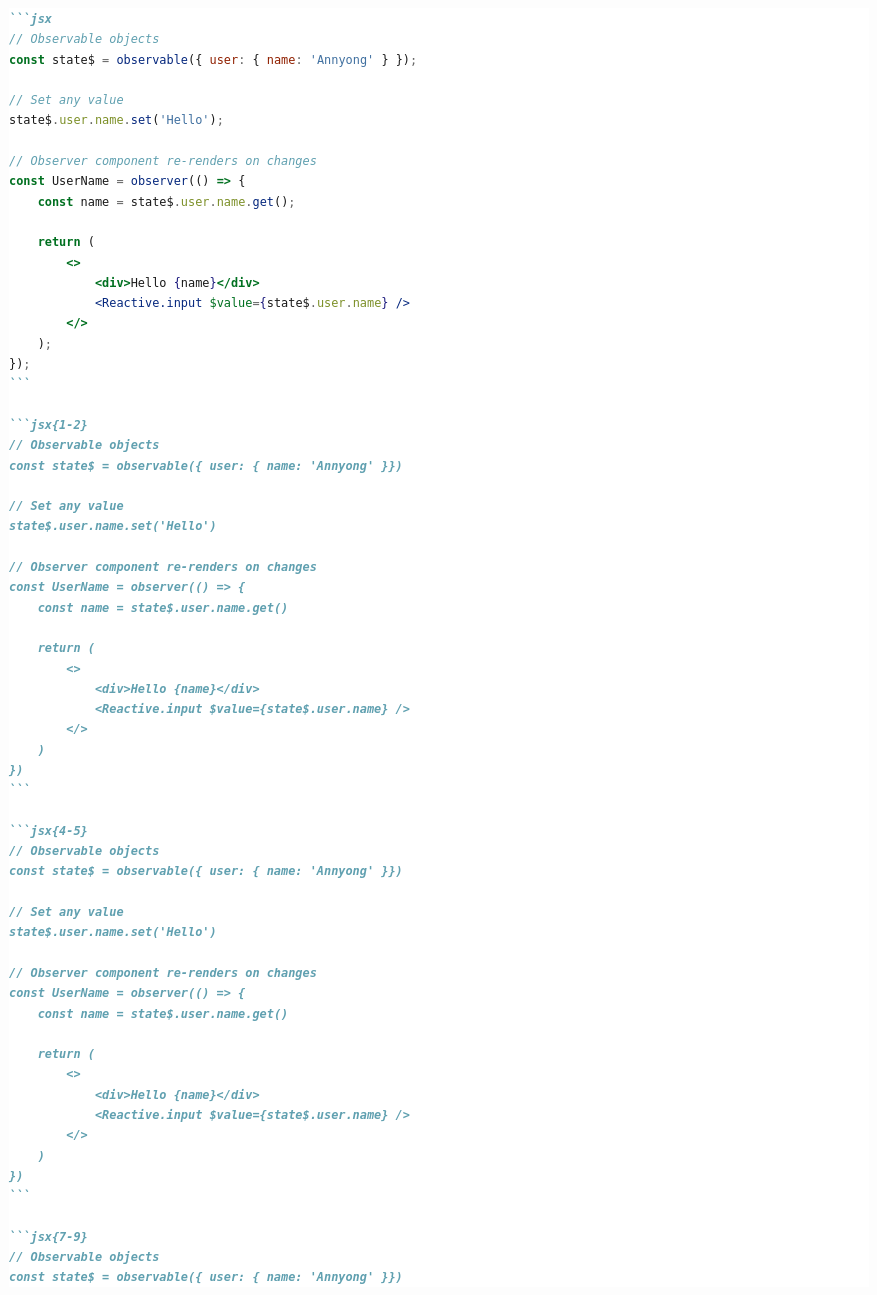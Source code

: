 ````md magic-move
```jsx
// Observable objects
const state$ = observable({ user: { name: 'Annyong' } });

// Set any value
state$.user.name.set('Hello');

// Observer component re-renders on changes
const UserName = observer(() => {
    const name = state$.user.name.get();

    return (
        <>
            <div>Hello {name}</div>
            <Reactive.input $value={state$.user.name} />
        </>
    );
});
```

```jsx{1-2}
// Observable objects
const state$ = observable({ user: { name: 'Annyong' }})

// Set any value
state$.user.name.set('Hello')

// Observer component re-renders on changes
const UserName = observer(() => {
    const name = state$.user.name.get()

    return (
        <>
            <div>Hello {name}</div>
            <Reactive.input $value={state$.user.name} />
        </>
    )
})
```

```jsx{4-5}
// Observable objects
const state$ = observable({ user: { name: 'Annyong' }})

// Set any value
state$.user.name.set('Hello')

// Observer component re-renders on changes
const UserName = observer(() => {
    const name = state$.user.name.get()

    return (
        <>
            <div>Hello {name}</div>
            <Reactive.input $value={state$.user.name} />
        </>
    )
})
```

```jsx{7-9}
// Observable objects
const state$ = observable({ user: { name: 'Annyong' }})

````